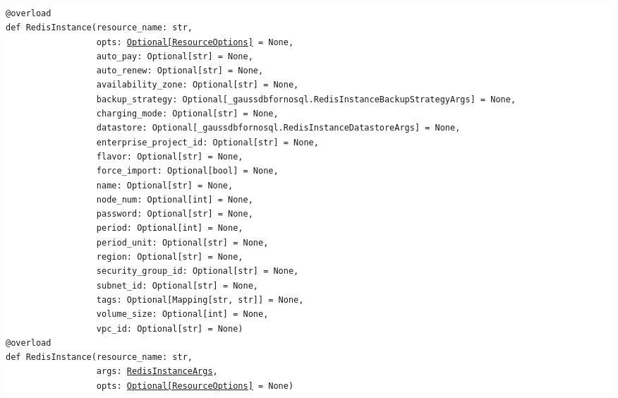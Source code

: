<div>
<pulumi-choosable type="language" values="python">
<div class="highlight"><pre class="chroma"><code class="language-python" data-lang="python"><span class=nd>@overload</span>
<span class="k">def </span><span class="nx">RedisInstance</span><span class="p">(</span><span class="nx">resource_name</span><span class="p">:</span> <span class="nx">str</span><span class="p">,</span>
                  <span class="nx">opts</span><span class="p">:</span> <span class="nx"><a href="/docs/reference/pkg/python/pulumi/#pulumi.ResourceOptions">Optional[ResourceOptions]</a></span> = None<span class="p">,</span>
                  <span class="nx">auto_pay</span><span class="p">:</span> <span class="nx">Optional[str]</span> = None<span class="p">,</span>
                  <span class="nx">auto_renew</span><span class="p">:</span> <span class="nx">Optional[str]</span> = None<span class="p">,</span>
                  <span class="nx">availability_zone</span><span class="p">:</span> <span class="nx">Optional[str]</span> = None<span class="p">,</span>
                  <span class="nx">backup_strategy</span><span class="p">:</span> <span class="nx">Optional[_gaussdbfornosql.RedisInstanceBackupStrategyArgs]</span> = None<span class="p">,</span>
                  <span class="nx">charging_mode</span><span class="p">:</span> <span class="nx">Optional[str]</span> = None<span class="p">,</span>
                  <span class="nx">datastore</span><span class="p">:</span> <span class="nx">Optional[_gaussdbfornosql.RedisInstanceDatastoreArgs]</span> = None<span class="p">,</span>
                  <span class="nx">enterprise_project_id</span><span class="p">:</span> <span class="nx">Optional[str]</span> = None<span class="p">,</span>
                  <span class="nx">flavor</span><span class="p">:</span> <span class="nx">Optional[str]</span> = None<span class="p">,</span>
                  <span class="nx">force_import</span><span class="p">:</span> <span class="nx">Optional[bool]</span> = None<span class="p">,</span>
                  <span class="nx">name</span><span class="p">:</span> <span class="nx">Optional[str]</span> = None<span class="p">,</span>
                  <span class="nx">node_num</span><span class="p">:</span> <span class="nx">Optional[int]</span> = None<span class="p">,</span>
                  <span class="nx">password</span><span class="p">:</span> <span class="nx">Optional[str]</span> = None<span class="p">,</span>
                  <span class="nx">period</span><span class="p">:</span> <span class="nx">Optional[int]</span> = None<span class="p">,</span>
                  <span class="nx">period_unit</span><span class="p">:</span> <span class="nx">Optional[str]</span> = None<span class="p">,</span>
                  <span class="nx">region</span><span class="p">:</span> <span class="nx">Optional[str]</span> = None<span class="p">,</span>
                  <span class="nx">security_group_id</span><span class="p">:</span> <span class="nx">Optional[str]</span> = None<span class="p">,</span>
                  <span class="nx">subnet_id</span><span class="p">:</span> <span class="nx">Optional[str]</span> = None<span class="p">,</span>
                  <span class="nx">tags</span><span class="p">:</span> <span class="nx">Optional[Mapping[str, str]]</span> = None<span class="p">,</span>
                  <span class="nx">volume_size</span><span class="p">:</span> <span class="nx">Optional[int]</span> = None<span class="p">,</span>
                  <span class="nx">vpc_id</span><span class="p">:</span> <span class="nx">Optional[str]</span> = None<span class="p">)</span>
<span class=nd>@overload</span>
<span class="k">def </span><span class="nx">RedisInstance</span><span class="p">(</span><span class="nx">resource_name</span><span class="p">:</span> <span class="nx">str</span><span class="p">,</span>
                  <span class="nx">args</span><span class="p">:</span> <span class="nx"><a href="#inputs">RedisInstanceArgs</a></span><span class="p">,</span>
                  <span class="nx">opts</span><span class="p">:</span> <span class="nx"><a href="/docs/reference/pkg/python/pulumi/#pulumi.ResourceOptions">Optional[ResourceOptions]</a></span> = None<span class="p">)</span></code></pre></div>
</pulumi-choosable>
</div>
